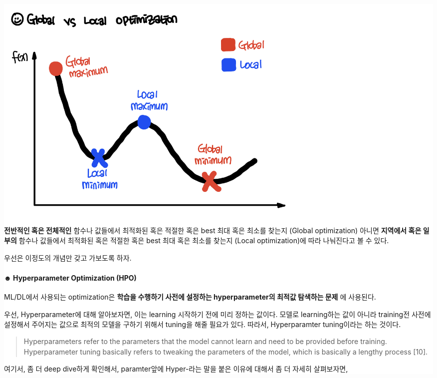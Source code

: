 <img src="/images/Global_vs_Local.jpg" width="600">
</p>

**전반적인 혹은 전체적인** 함수나 값들에서 최적화된 혹은 적절한 혹은 best 최대 혹은 최소를 찾는지 (Global optimization) 아니면 **지역에서 혹은 일부의** 함수나 값들에서 최적화된 혹은 적절한 혹은 best 최대 혹은 최소를 찾는지 (Local optimization)에 따라 나눠진다고 볼 수 있다. 

우선은 이정도의 개념만 갖고 가보도록 하자. 


#### ☻ Hyperparameter Optimization (HPO)

ML/DL에서 사용되는 optimization은 **학습을 수행하기 사전에 설정하는 hyperparameter의 최적값 탐색하는 문제** 에 사용된다. 

우선, Hyperparameter에 대해 알아보자면, 이는 learning 시작하기 전에 미리 정하는 값이다. 모델로 learning하는 값이 아니라 training전 사전에 설정해서 주어지는 값으로 최적의 모델을 구하기 위해서 tuning을 해줄 필요가 있다. 따라서, Hyperparamter tuning이라는 하는 것이다.


> Hyperparameters refer to the parameters that the model cannot learn and need to be provided before training. Hyperparameter tuning basically refers to tweaking the parameters of the model, which is basically a lengthy process [10].


여기서, 좀 더 deep dive하게 확인해서, paramter앞에 Hyper-라는 말을 붙은 이유에 대해서 좀 더 자세히 살펴보자면, 

